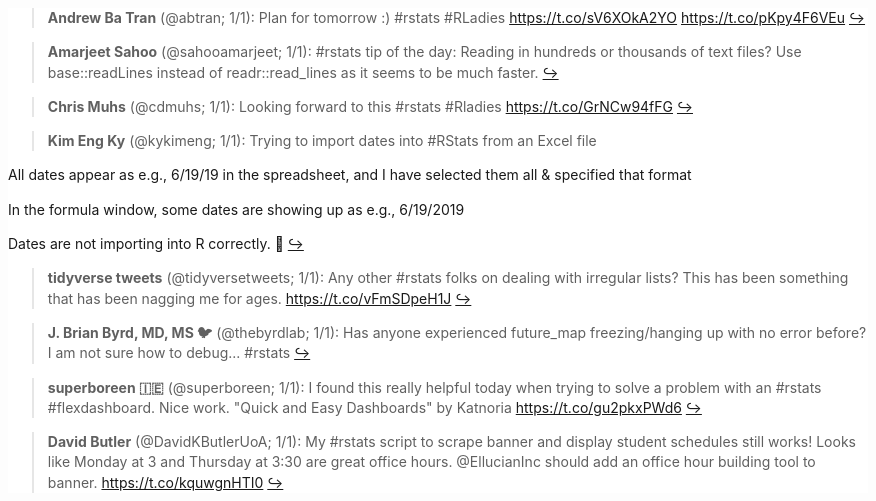 


> **Andrew Ba Tran** (@abtran; 1/1): Plan for tomorrow :) #rstats #RLadies https://t.co/sV6XOkA2YO https://t.co/pKpy4F6VEu  [&#8618;](https://twitter.com/dataandme/status/1162122294430490626)




> **Amarjeet Sahoo** (@sahooamarjeet; 1/1): #rstats tip of the day: Reading in hundreds or thousands of text files? Use base::readLines instead of readr::read_lines as it seems to be much faster.  [&#8618;](https://twitter.com/dataandme/status/1162118806577254401)




> **Chris Muhs** (@cdmuhs; 1/1): Looking forward to this
#rstats #Rladies https://t.co/GrNCw94fFG  [&#8618;](https://twitter.com/dataandme/status/1162112851609133056)




> **Kim Eng Ky** (@kykimeng; 1/1): Trying to import dates into #RStats from an Excel file
>
All dates appear as e.g., 6/19/19 in the spreadsheet, and I have selected them all &amp; specified that format
>
In the formula window, some dates are showing up as e.g., 6/19/2019
>
Dates are not importing into R correctly. 🤔  [&#8618;](https://twitter.com/dataandme/status/1162112403774984192)




> **tidyverse tweets** (@tidyversetweets; 1/1): Any other #rstats folks on dealing with irregular lists? This has been something that has been nagging me for ages. https://t.co/vFmSDpeH1J  [&#8618;](https://twitter.com/dataandme/status/1162102005592207360)




> **J. Brian Byrd, MD, MS 🐦** (@thebyrdlab; 1/1): Has anyone experienced future_map freezing/hanging up with no error before? I am not sure how to debug... #rstats  [&#8618;](https://twitter.com/dataandme/status/1162090866401562631)




> **superboreen 🇮🇪** (@superboreen; 1/1): I found this really helpful today when trying to solve a problem with an #rstats #flexdashboard. Nice work.
"Quick and Easy Dashboards" 
by Katnoria 
https://t.co/gu2pkxPWd6  [&#8618;](https://twitter.com/dataandme/status/1162088610230931457)




> **David Butler** (@DavidKButlerUoA; 1/1): My #rstats script to scrape banner and display student schedules still works! Looks like Monday at 3 and Thursday at 3:30 are great office hours. @EllucianInc should add an office hour building tool to banner. https://t.co/kquwgnHTI0  [&#8618;](https://twitter.com/dataandme/status/1162076438444597251)


